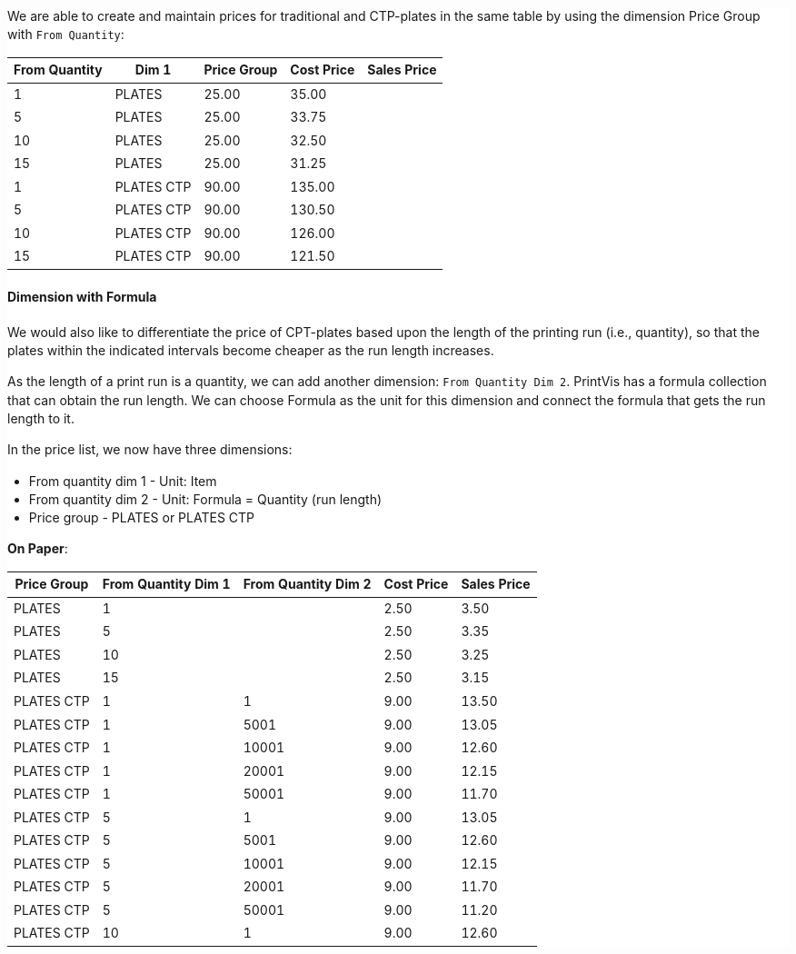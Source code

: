 We are able to create and maintain prices for traditional and CTP-plates in the same table by using the dimension Price Group with `From Quantity`:

| From Quantity | Dim 1       | Price Group | Cost Price | Sales Price |
|---------------|-------------|-------------|------------|-------------|
| 1             | PLATES      | 25.00       | 35.00      |
| 5             | PLATES      | 25.00       | 33.75      |
| 10            | PLATES      | 25.00       | 32.50      |
| 15            | PLATES      | 25.00       | 31.25      |
| 1             | PLATES CTP  | 90.00       | 135.00     |
| 5             | PLATES CTP  | 90.00       | 130.50     |
| 10            | PLATES CTP  | 90.00       | 126.00     |
| 15            | PLATES CTP  | 90.00       | 121.50     |

#### Dimension with Formula

We would also like to differentiate the price of CPT-plates based upon the length of the printing run (i.e., quantity), so that the plates within the indicated intervals become cheaper as the run length increases.

As the length of a print run is a quantity, we can add another dimension: `From Quantity Dim 2`. PrintVis has a formula collection that can obtain the run length. We can choose Formula as the unit for this dimension and connect the formula that gets the run length to it.

In the price list, we now have three dimensions:

- From quantity dim 1 - Unit: Item
- From quantity dim 2 - Unit: Formula = Quantity (run length)
- Price group - PLATES or PLATES CTP

**On Paper**:

| Price Group | From Quantity Dim 1 | From Quantity Dim 2 | Cost Price | Sales Price |
|-------------|-----------------------|-----------------------|------------|-------------|
| PLATES      | 1                     |                       | 2.50       | 3.50        |
| PLATES      | 5                     |                       | 2.50       | 3.35        |
| PLATES      | 10                    |                       | 2.50       | 3.25        |
| PLATES      | 15                    |                       | 2.50       | 3.15        |
| PLATES CTP  | 1                     | 1                     | 9.00       | 13.50       |
| PLATES CTP  | 1                     | 5001                  | 9.00       | 13.05       |
| PLATES CTP  | 1                     | 10001                 | 9.00       | 12.60       |
| PLATES CTP  | 1                     | 20001                 | 9.00       | 12.15       |
| PLATES CTP  | 1                     | 50001                 | 9.00       | 11.70       |
| PLATES CTP  | 5                     | 1                     | 9.00       | 13.05       |
| PLATES CTP  | 5                     | 5001                  | 9.00       | 12.60       |
| PLATES CTP  | 5                     | 10001                 | 9.00       | 12.15       |
| PLATES CTP  | 5                     | 20001                 | 9.00       | 11.70       |
| PLATES CTP  | 5                     | 50001                 | 9.00       | 11.20       |
| PLATES CTP  | 10                    | 1                     | 9.00       | 12.60       |
